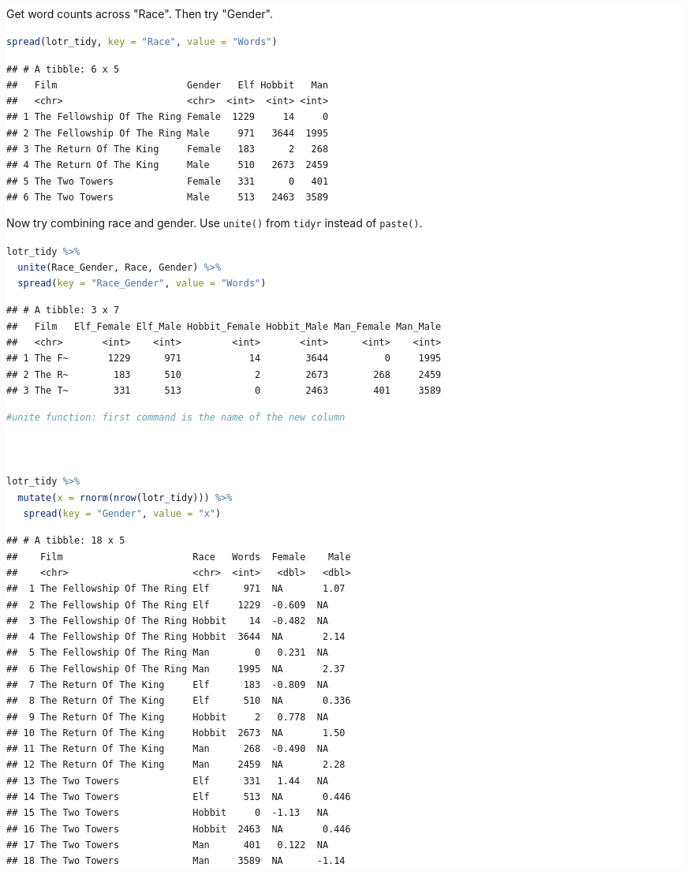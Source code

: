 Get word counts across "Race". Then try "Gender". 


```r
spread(lotr_tidy, key = "Race", value = "Words")
```

```
## # A tibble: 6 x 5
##   Film                       Gender   Elf Hobbit   Man
##   <chr>                      <chr>  <int>  <int> <int>
## 1 The Fellowship Of The Ring Female  1229     14     0
## 2 The Fellowship Of The Ring Male     971   3644  1995
## 3 The Return Of The King     Female   183      2   268
## 4 The Return Of The King     Male     510   2673  2459
## 5 The Two Towers             Female   331      0   401
## 6 The Two Towers             Male     513   2463  3589
```

Now try combining race and gender. Use `unite()` from `tidyr` instead of `paste()`. 


```r
lotr_tidy %>%
  unite(Race_Gender, Race, Gender) %>%
  spread(key = "Race_Gender", value = "Words")
```

```
## # A tibble: 3 x 7
##   Film   Elf_Female Elf_Male Hobbit_Female Hobbit_Male Man_Female Man_Male
##   <chr>       <int>    <int>         <int>       <int>      <int>    <int>
## 1 The F~       1229      971            14        3644          0     1995
## 2 The R~        183      510             2        2673        268     2459
## 3 The T~        331      513             0        2463        401     3589
```

```r
#unite function: first command is the name of the new column



lotr_tidy %>%
  mutate(x = rnorm(nrow(lotr_tidy))) %>%
   spread(key = "Gender", value = "x")
```

```
## # A tibble: 18 x 5
##    Film                       Race   Words  Female    Male
##    <chr>                      <chr>  <int>   <dbl>   <dbl>
##  1 The Fellowship Of The Ring Elf      971  NA       1.07 
##  2 The Fellowship Of The Ring Elf     1229  -0.609  NA    
##  3 The Fellowship Of The Ring Hobbit    14  -0.482  NA    
##  4 The Fellowship Of The Ring Hobbit  3644  NA       2.14 
##  5 The Fellowship Of The Ring Man        0   0.231  NA    
##  6 The Fellowship Of The Ring Man     1995  NA       2.37 
##  7 The Return Of The King     Elf      183  -0.809  NA    
##  8 The Return Of The King     Elf      510  NA       0.336
##  9 The Return Of The King     Hobbit     2   0.778  NA    
## 10 The Return Of The King     Hobbit  2673  NA       1.50 
## 11 The Return Of The King     Man      268  -0.490  NA    
## 12 The Return Of The King     Man     2459  NA       2.28 
## 13 The Two Towers             Elf      331   1.44   NA    
## 14 The Two Towers             Elf      513  NA       0.446
## 15 The Two Towers             Hobbit     0  -1.13   NA    
## 16 The Two Towers             Hobbit  2463  NA       0.446
## 17 The Two Towers             Man      401   0.122  NA    
## 18 The Two Towers             Man     3589  NA      -1.14
```